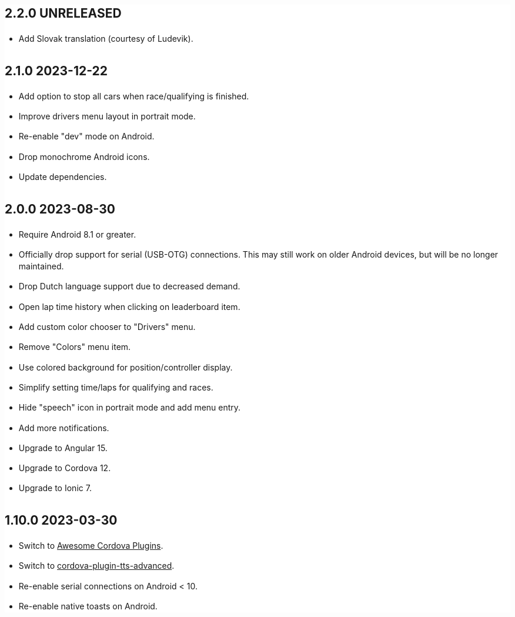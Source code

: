 2.2.0 UNRELEASED
----------------

- Add Slovak translation (courtesy of Ludevik).


2.1.0 2023-12-22
----------------

- Add option to stop all cars when race/qualifying is finished.

- Improve drivers menu layout in portrait mode.

- Re-enable "dev" mode on Android.

- Drop monochrome Android icons.

- Update dependencies.


2.0.0 2023-08-30
----------------

- Require Android 8.1 or greater.

- Officially drop support for serial (USB-OTG) connections.  This may
  still work on older Android devices, but will be no longer maintained.

- Drop Dutch language support due to decreased demand.

- Open lap time history when clicking on leaderboard item.

- Add custom color chooser to "Drivers" menu.

- Remove "Colors" menu item.

- Use colored background for position/controller display.

- Simplify setting time/laps for qualifying and races.

- Hide "speech" icon in portrait mode and add menu entry.

- Add more notifications.

- Upgrade to Angular 15.

- Upgrade to Cordova 12.

- Upgrade to Ionic 7.


1.10.0 2023-03-30
-----------------

- Switch to [Awesome Cordova
  Plugins](https://github.com/danielsogl/awesome-cordova-plugins).

- Switch to
  [cordova-plugin-tts-advanced](https://github.com/spasma/cordova-plugin-tts-advanced).

- Re-enable serial connections on Android < 10.

- Re-enable native toasts on Android.
